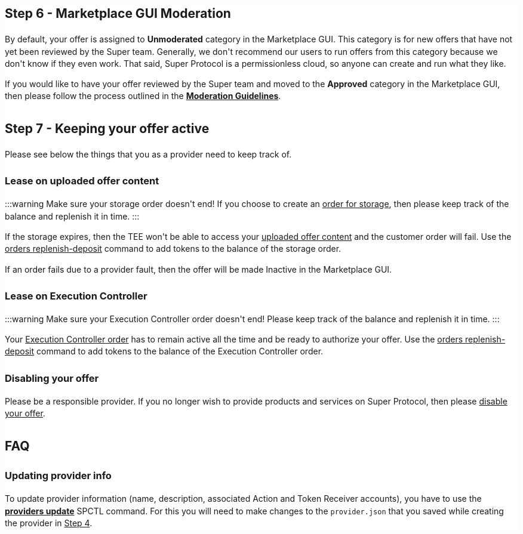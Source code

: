 ## **Step 6 - Marketplace GUI Moderation**

By default, your offer is assigned to **Unmoderated** category in the Marketplace GUI. This category is for new offers that have not yet been reviewed by the Super team. Generally, we don't recommend our users to run offers from this category because we don't know if they even work. That said, Super Protocol is a permissionless cloud, so anyone can create and run what they like. 

If you would like to have your offer reviewed by the Super team and moved to the **Approved** category in the Marketplace GUI, then please follow the process outlined in the [**Moderation Guidelines**](/developers/marketplace/moderation/).

## **Step 7 - Keeping your offer active**

Please see below the things that you as a provider need to keep track of.

### Lease on uploaded offer content

:::warning Make sure your storage order doesn't end!
If you choose to create an [order for storage](/developers/cli_commands/files/upload), then please keep track of the balance and replenish it in time.
:::

If the storage expires, then the TEE won't be able to access your [uploaded offer content](/developers/cli_guides/providers_offers#upload-offer-content) and the customer order will fail. Use the [orders replenish-deposit](/developers/cli_commands/orders/replenish-deposit) command to add tokens to the balance of the storage order.

If an order fails due to a provider fault, then the offer will be made Inactive in the Marketplace GUI.

### Lease on Execution Controller

:::warning Make sure your Execution Controller order doesn't end!
Please keep track of the balance and replenish it in time.
:::

Your [Execution Controller order](/developers/cli_guides/providers_offers#creating-an-ec-order) has to remain active all the time and be ready to authorize your offer. Use the [orders replenish-deposit](/developers/cli_commands/orders/replenish-deposit) command to add tokens to the balance of the Execution Controller order.

### Disabling your offer

Please be a responsible provider. If you no longer wish to provide products and services on Super Protocol, then please [disable your offer](/developers/cli_commands/offers/offers/disable).

## **FAQ**

### Updating provider info

To update provider information (name, description, associated Action and Token Receiver accounts), you have to use the [**providers update**](/developers/cli_commands/providers/update) SPCTL command. For this you will need to make changes to the `provider.json` that you saved while creating the provider in [Step 4](/developers/cli_guides/providers_offers#create-provider-and-offer).
